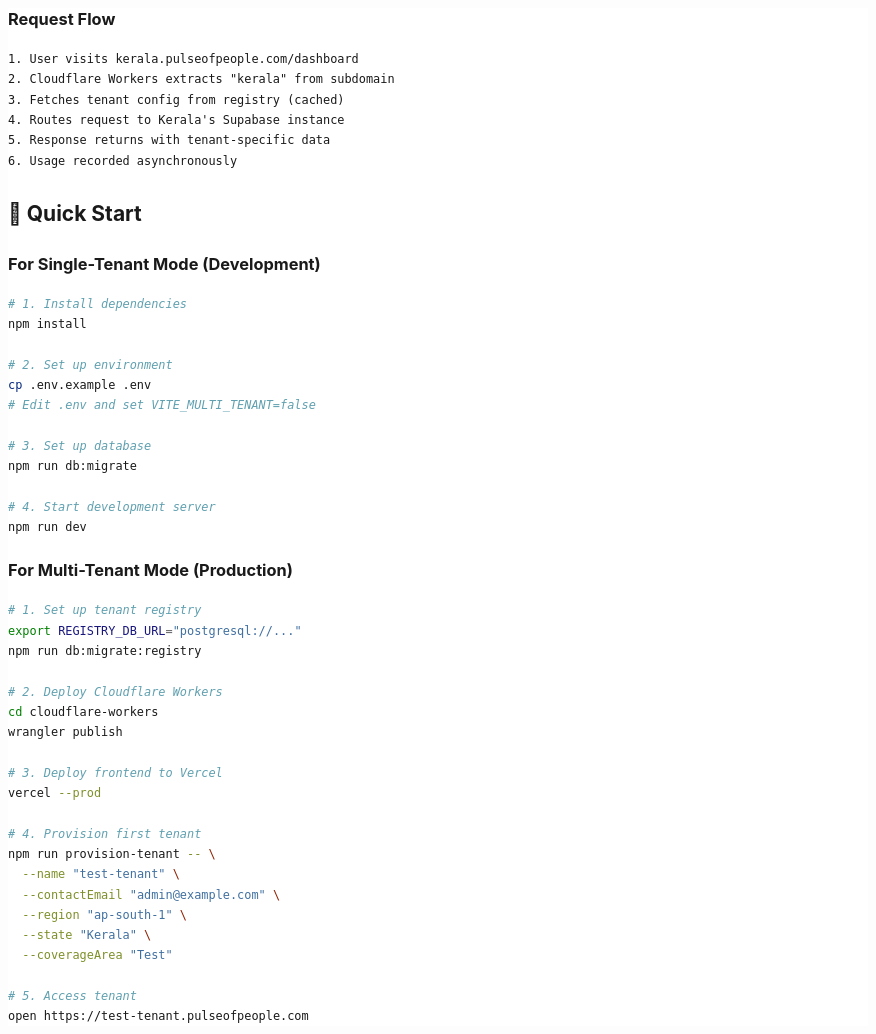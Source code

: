 ### Request Flow

```
1. User visits kerala.pulseofpeople.com/dashboard
2. Cloudflare Workers extracts "kerala" from subdomain
3. Fetches tenant config from registry (cached)
4. Routes request to Kerala's Supabase instance
5. Response returns with tenant-specific data
6. Usage recorded asynchronously
```

## 🚀 Quick Start

### For Single-Tenant Mode (Development)

```bash
# 1. Install dependencies
npm install

# 2. Set up environment
cp .env.example .env
# Edit .env and set VITE_MULTI_TENANT=false

# 3. Set up database
npm run db:migrate

# 4. Start development server
npm run dev
```

### For Multi-Tenant Mode (Production)

```bash
# 1. Set up tenant registry
export REGISTRY_DB_URL="postgresql://..."
npm run db:migrate:registry

# 2. Deploy Cloudflare Workers
cd cloudflare-workers
wrangler publish

# 3. Deploy frontend to Vercel
vercel --prod

# 4. Provision first tenant
npm run provision-tenant -- \
  --name "test-tenant" \
  --contactEmail "admin@example.com" \
  --region "ap-south-1" \
  --state "Kerala" \
  --coverageArea "Test"

# 5. Access tenant
open https://test-tenant.pulseofpeople.com
```
